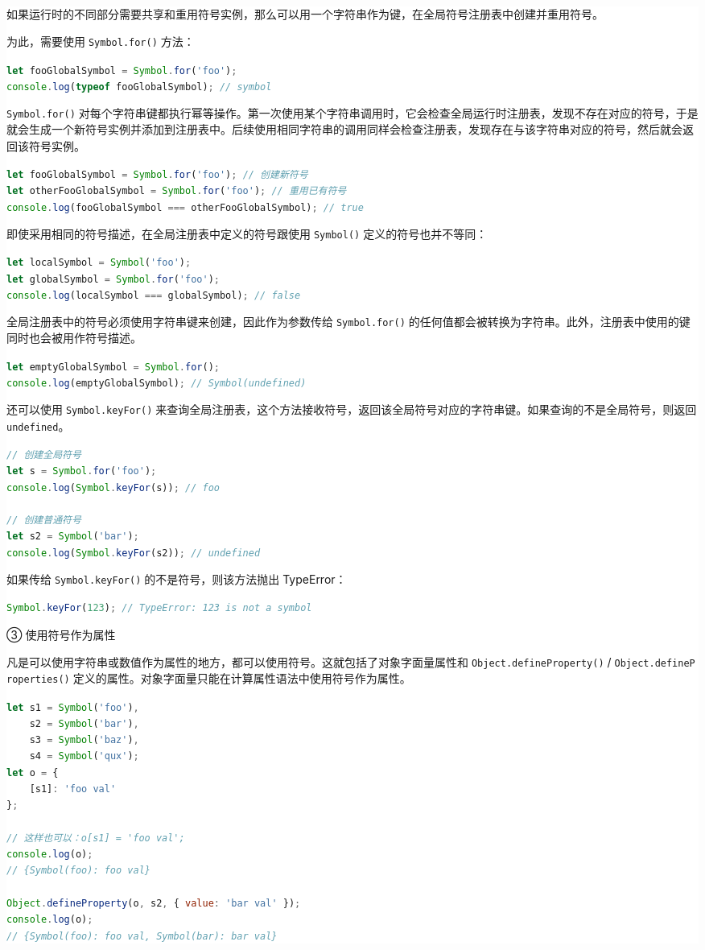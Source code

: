 如果运行时的不同部分需要共享和重用符号实例，那么可以用一个字符串作为键，在全局符号注册表中创建并重用符号。

为此，需要使用 `Symbol.for()` 方法：

```javascript
let fooGlobalSymbol = Symbol.for('foo'); 
console.log(typeof fooGlobalSymbol); // symbol
```

`Symbol.for()` 对每个字符串键都执行幂等操作。第一次使用某个字符串调用时，它会检查全局运行时注册表，发现不存在对应的符号，于是就会生成一个新符号实例并添加到注册表中。后续使用相同字符串的调用同样会检查注册表，发现存在与该字符串对应的符号，然后就会返回该符号实例。

```javascript
let fooGlobalSymbol = Symbol.for('foo'); // 创建新符号
let otherFooGlobalSymbol = Symbol.for('foo'); // 重用已有符号
console.log(fooGlobalSymbol === otherFooGlobalSymbol); // true 
```

即使采用相同的符号描述，在全局注册表中定义的符号跟使用 `Symbol()` 定义的符号也并不等同：

```javascript
let localSymbol = Symbol('foo'); 
let globalSymbol = Symbol.for('foo'); 
console.log(localSymbol === globalSymbol); // false
```

全局注册表中的符号必须使用字符串键来创建，因此作为参数传给 `Symbol.for()` 的任何值都会被转换为字符串。此外，注册表中使用的键同时也会被用作符号描述。

```javascript
let emptyGlobalSymbol = Symbol.for(); 
console.log(emptyGlobalSymbol); // Symbol(undefined) 
```

还可以使用 `Symbol.keyFor()` 来查询全局注册表，这个方法接收符号，返回该全局符号对应的字符串键。如果查询的不是全局符号，则返回 `undefined`。

```javascript
// 创建全局符号
let s = Symbol.for('foo'); 
console.log(Symbol.keyFor(s)); // foo 

// 创建普通符号
let s2 = Symbol('bar'); 
console.log(Symbol.keyFor(s2)); // undefined
```

如果传给 `Symbol.keyFor()` 的不是符号，则该方法抛出 TypeError：

```javascript
Symbol.keyFor(123); // TypeError: 123 is not a symbol
```

③ 使用符号作为属性

凡是可以使用字符串或数值作为属性的地方，都可以使用符号。这就包括了对象字面量属性和 `Object.defineProperty()` / `Object.defineProperties()` 定义的属性。对象字面量只能在计算属性语法中使用符号作为属性。

```javascript
let s1 = Symbol('foo'),
    s2 = Symbol('bar'),
    s3 = Symbol('baz'),
    s4 = Symbol('qux');
let o = {
    [s1]: 'foo val'
};

// 这样也可以：o[s1] = 'foo val'; 
console.log(o);
// {Symbol(foo): foo val} 

Object.defineProperty(o, s2, { value: 'bar val' });
console.log(o);
// {Symbol(foo): foo val, Symbol(bar): bar val} 

```